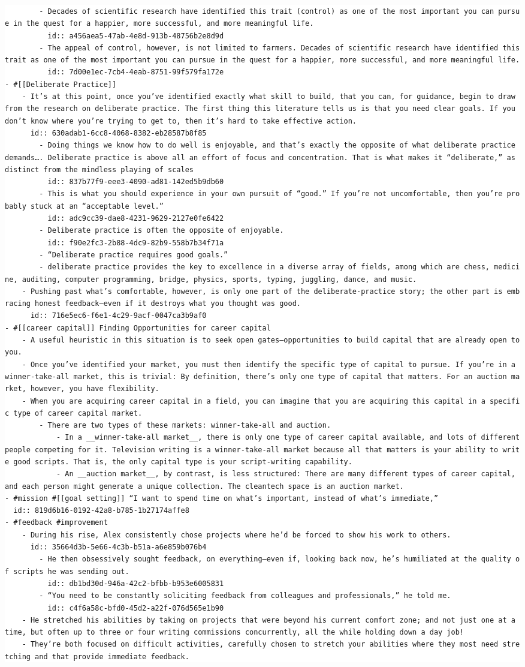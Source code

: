 			- Decades of scientific research have identified this trait (control) as one of the most important you can pursue in the quest for a happier, more successful, and more meaningful life. 
			  id:: a456aea5-47ab-4e8d-913b-48756b2e8d9d
			- The appeal of control, however, is not limited to farmers. Decades of scientific research have identified this trait as one of the most important you can pursue in the quest for a happier, more successful, and more meaningful life. 
			  id:: 7d00e1ec-7cb4-4eab-8751-99f579fa172e
	- #[[Deliberate Practice]]
		- It’s at this point, once you’ve identified exactly what skill to build, that you can, for guidance, begin to draw from the research on deliberate practice. The first thing this literature tells us is that you need clear goals. If you don’t know where you’re trying to get to, then it’s hard to take effective action.
		  id:: 630adab1-6cc8-4068-8382-eb28587b8f85
			- Doing things we know how to do well is enjoyable, and that’s exactly the opposite of what deliberate practice demands…. Deliberate practice is above all an effort of focus and concentration. That is what makes it “deliberate,” as distinct from the mindless playing of scales 
			  id:: 837b77f9-eee3-4090-ad81-142ed5b9db60
			- This is what you should experience in your own pursuit of “good.” If you’re not uncomfortable, then you’re probably stuck at an “acceptable level.” 
			  id:: adc9cc39-dae8-4231-9629-2127e0fe6422
			- Deliberate practice is often the opposite of enjoyable.
			  id:: f90e2fc3-2b88-4dc9-82b9-558b7b34f71a
			- “Deliberate practice requires good goals.”
			- deliberate practice provides the key to excellence in a diverse array of fields, among which are chess, medicine, auditing, computer programming, bridge, physics, sports, typing, juggling, dance, and music.
		- Pushing past what’s comfortable, however, is only one part of the deliberate-practice story; the other part is embracing honest feedback—even if it destroys what you thought was good.
		  id:: 716e5ec6-f6e1-4c29-9acf-0047ca3b9af0
	- #[[career capital]] Finding Opportunities for career capital
		- A useful heuristic in this situation is to seek open gates—opportunities to build capital that are already open to you.
		- Once you’ve identified your market, you must then identify the specific type of capital to pursue. If you’re in a winner-take-all market, this is trivial: By definition, there’s only one type of capital that matters. For an auction market, however, you have flexibility.
		- When you are acquiring career capital in a field, you can imagine that you are acquiring this capital in a specific type of career capital market.
			- There are two types of these markets: winner-take-all and auction.
				- In a __winner-take-all market__, there is only one type of career capital available, and lots of different people competing for it. Television writing is a winner-take-all market because all that matters is your ability to write good scripts. That is, the only capital type is your script-writing capability.
				- An __auction market__, by contrast, is less structured: There are many different types of career capital, and each person might generate a unique collection. The cleantech space is an auction market.
	- #mission #[[goal setting]] “I want to spend time on what’s important, instead of what’s immediate,”
	  id:: 819d6b16-0192-42a8-b785-1b27174affe8
	- #feedback #improvement
		- During his rise, Alex consistently chose projects where he’d be forced to show his work to others.
		  id:: 35664d3b-5e66-4c3b-b51a-a6e859b076b4
			- He then obsessively sought feedback, on everything—even if, looking back now, he’s humiliated at the quality of scripts he was sending out.
			  id:: db1bd30d-946a-42c2-bfbb-b953e6005831
			- “You need to be constantly soliciting feedback from colleagues and professionals,” he told me.
			  id:: c4f6a58c-bfd0-45d2-a22f-076d565e1b90
		- He stretched his abilities by taking on projects that were beyond his current comfort zone; and not just one at a time, but often up to three or four writing commissions concurrently, all the while holding down a day job!
		- They’re both focused on difficult activities, carefully chosen to stretch your abilities where they most need stretching and that provide immediate feedback.